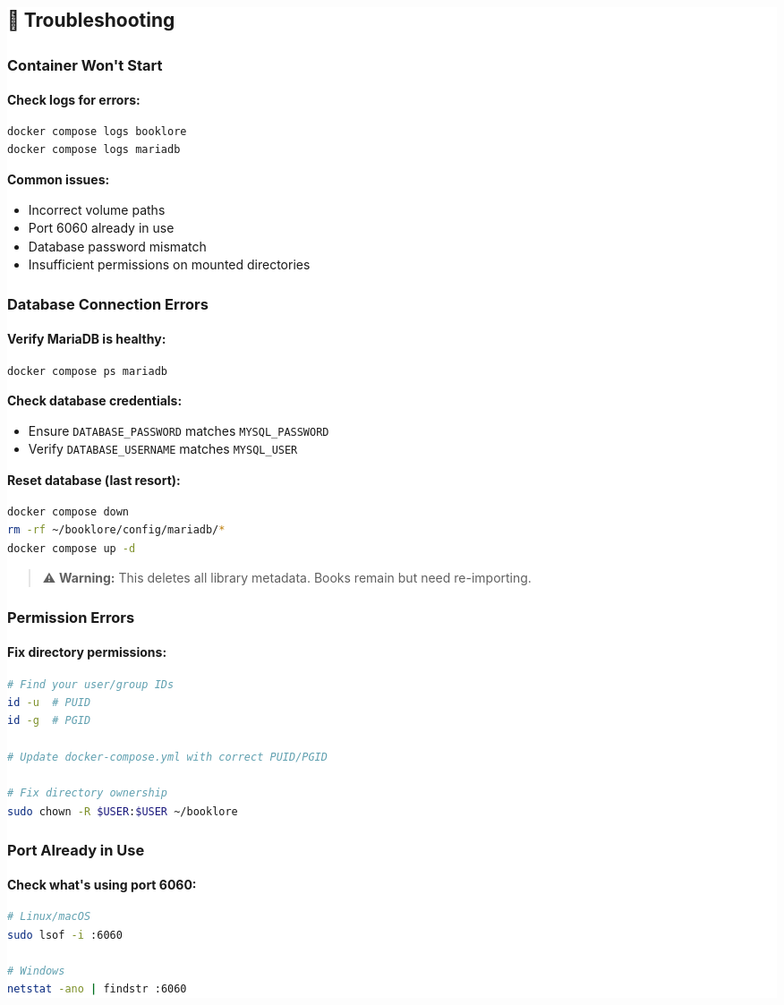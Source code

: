 ## 🐛 Troubleshooting

### Container Won't Start

**Check logs for errors:**
```bash
docker compose logs booklore
docker compose logs mariadb
```

**Common issues:**
- Incorrect volume paths
- Port 6060 already in use
- Database password mismatch
- Insufficient permissions on mounted directories

### Database Connection Errors

**Verify MariaDB is healthy:**
```bash
docker compose ps mariadb
```

**Check database credentials:**
- Ensure `DATABASE_PASSWORD` matches `MYSQL_PASSWORD`
- Verify `DATABASE_USERNAME` matches `MYSQL_USER`

**Reset database (last resort):**
```bash
docker compose down
rm -rf ~/booklore/config/mariadb/*
docker compose up -d
```

> ⚠️ **Warning:** This deletes all library metadata. Books remain but need re-importing.

### Permission Errors

**Fix directory permissions:**
```bash
# Find your user/group IDs
id -u  # PUID
id -g  # PGID

# Update docker-compose.yml with correct PUID/PGID

# Fix directory ownership
sudo chown -R $USER:$USER ~/booklore
```

### Port Already in Use

**Check what's using port 6060:**
```bash
# Linux/macOS
sudo lsof -i :6060

# Windows
netstat -ano | findstr :6060
```
